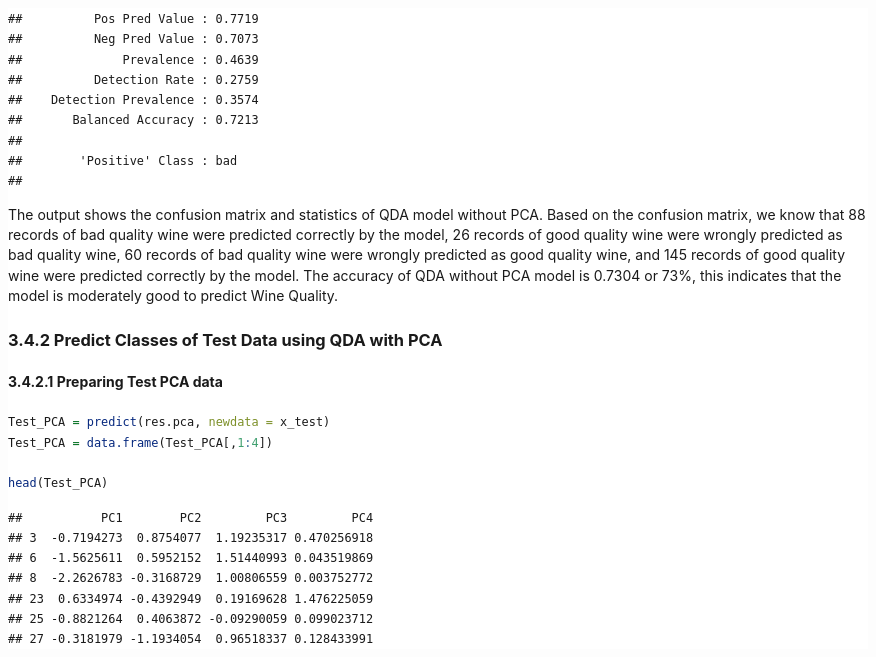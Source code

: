     ##          Pos Pred Value : 0.7719          
    ##          Neg Pred Value : 0.7073          
    ##              Prevalence : 0.4639          
    ##          Detection Rate : 0.2759          
    ##    Detection Prevalence : 0.3574          
    ##       Balanced Accuracy : 0.7213          
    ##                                           
    ##        'Positive' Class : bad             
    ## 

The output shows the confusion matrix and statistics of QDA model
without PCA. Based on the confusion matrix, we know that 88 records of
bad quality wine were predicted correctly by the model, 26 records of
good quality wine were wrongly predicted as bad quality wine, 60 records
of bad quality wine were wrongly predicted as good quality wine, and 145
records of good quality wine were predicted correctly by the model. The
accuracy of QDA without PCA model is 0.7304 or 73%, this indicates that
the model is moderately good to predict Wine Quality.

### 3.4.2 Predict Classes of Test Data using QDA with PCA

#### 3.4.2.1 Preparing Test PCA data

``` r
Test_PCA = predict(res.pca, newdata = x_test)
Test_PCA = data.frame(Test_PCA[,1:4])

head(Test_PCA)
```

    ##           PC1        PC2         PC3         PC4
    ## 3  -0.7194273  0.8754077  1.19235317 0.470256918
    ## 6  -1.5625611  0.5952152  1.51440993 0.043519869
    ## 8  -2.2626783 -0.3168729  1.00806559 0.003752772
    ## 23  0.6334974 -0.4392949  0.19169628 1.476225059
    ## 25 -0.8821264  0.4063872 -0.09290059 0.099023712
    ## 27 -0.3181979 -1.1934054  0.96518337 0.128433991
